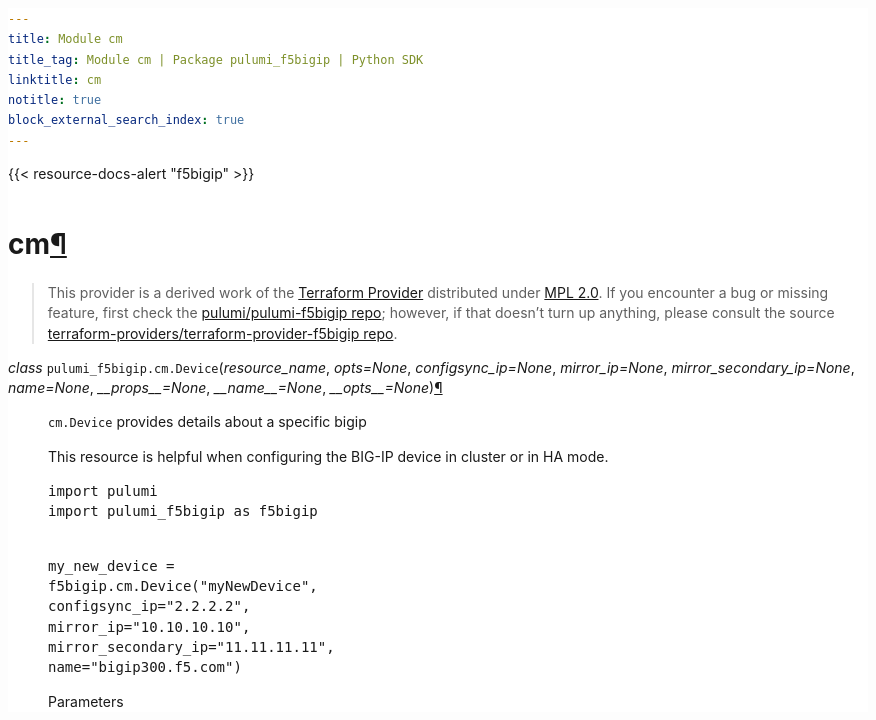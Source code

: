 ```yaml
---
title: Module cm
title_tag: Module cm | Package pulumi_f5bigip | Python SDK
linktitle: cm
notitle: true
block_external_search_index: true
---
```


{{< resource-docs-alert "f5bigip" >}}

<div class="section" id="cm">
<h1>cm<a class="headerlink" href="#cm" title="Permalink to this headline">¶</a></h1>
<blockquote>
<div><p>This provider is a derived work of the <a class="reference external" href="https://github.com/terraform-providers/terraform-provider-f5bigip">Terraform Provider</a> distributed under
<a class="reference external" href="https://www.mozilla.org/en-US/MPL/2.0/">MPL 2.0</a>. If you encounter a bug or missing feature, first check the
<a class="reference external" href="https://github.com/pulumi/pulumi-f5bigip/issues">pulumi/pulumi-f5bigip repo</a>; however, if that doesn’t turn up
anything, please consult the source <a class="reference external" href="https://github.com/terraform-providers/terraform-provider-f5bigip/issues">terraform-providers/terraform-provider-f5bigip repo</a>.</p>
</div></blockquote>
<span class="target" id="module-pulumi_f5bigip.cm"></span><dl class="py class">
<dt id="pulumi_f5bigip.cm.Device">
<em class="property">class </em><code class="sig-prename descclassname">pulumi_f5bigip.cm.</code><code class="sig-name descname">Device</code><span class="sig-paren">(</span><em class="sig-param"><span class="n">resource_name</span></em>, <em class="sig-param"><span class="n">opts</span><span class="o">=</span><span class="default_value">None</span></em>, <em class="sig-param"><span class="n">configsync_ip</span><span class="o">=</span><span class="default_value">None</span></em>, <em class="sig-param"><span class="n">mirror_ip</span><span class="o">=</span><span class="default_value">None</span></em>, <em class="sig-param"><span class="n">mirror_secondary_ip</span><span class="o">=</span><span class="default_value">None</span></em>, <em class="sig-param"><span class="n">name</span><span class="o">=</span><span class="default_value">None</span></em>, <em class="sig-param"><span class="n">__props__</span><span class="o">=</span><span class="default_value">None</span></em>, <em class="sig-param"><span class="n">__name__</span><span class="o">=</span><span class="default_value">None</span></em>, <em class="sig-param"><span class="n">__opts__</span><span class="o">=</span><span class="default_value">None</span></em><span class="sig-paren">)</span><a class="headerlink" href="#pulumi_f5bigip.cm.Device" title="Permalink to this definition">¶</a></dt>
<dd><p><code class="docutils literal notranslate"><span class="pre">cm.Device</span></code> provides details about a specific bigip</p>
<p>This resource is helpful when configuring the BIG-IP device in cluster or in HA mode.</p>
<div class="highlight-python notranslate"><div class="highlight"><pre><span></span><span class="kn">import</span> <span class="nn">pulumi</span>
<span class="kn">import</span> <span class="nn">pulumi_f5bigip</span> <span class="k">as</span> <span class="nn">f5bigip</span>

<span class="n">my_new_device</span> <span class="o">=</span> <span class="n">f5bigip</span><span class="o">.</span><span class="n">cm</span><span class="o">.</span><span class="n">Device</span><span class="p">(</span><span class="s2">&quot;myNewDevice&quot;</span><span class="p">,</span>
    <span class="n">configsync_ip</span><span class="o">=</span><span class="s2">&quot;2.2.2.2&quot;</span><span class="p">,</span>
    <span class="n">mirror_ip</span><span class="o">=</span><span class="s2">&quot;10.10.10.10&quot;</span><span class="p">,</span>
    <span class="n">mirror_secondary_ip</span><span class="o">=</span><span class="s2">&quot;11.11.11.11&quot;</span><span class="p">,</span>
    <span class="n">name</span><span class="o">=</span><span class="s2">&quot;bigip300.f5.com&quot;</span><span class="p">)</span>
</pre></div>
</div>
<dl class="field-list simple">
<dt class="field-odd">Parameters</dt>
<dd class="field-odd"><ul class="simple">